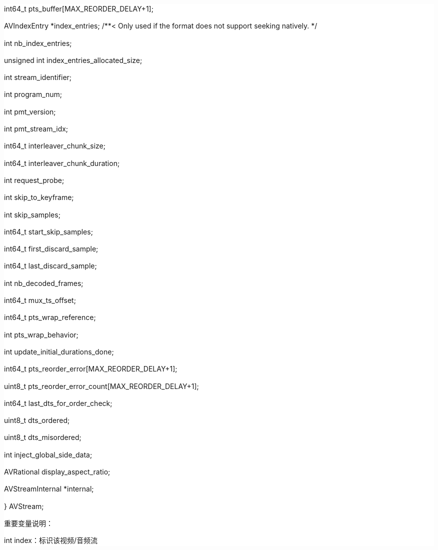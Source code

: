 int64\_t pts\_buffer\[MAX\_REORDER\_DELAY+1\];

AVIndexEntry \*index\_entries; /\*\*\< Only used if the format does not support seeking natively. \*/

int nb\_index\_entries;

unsigned int index\_entries\_allocated\_size;

int stream\_identifier;

int program\_num;

int pmt\_version;

int pmt\_stream\_idx;

int64\_t interleaver\_chunk\_size;

int64\_t interleaver\_chunk\_duration;

int request\_probe;

int skip\_to\_keyframe;

int skip\_samples;

int64\_t start\_skip\_samples;

int64\_t first\_discard\_sample;

int64\_t last\_discard\_sample;

int nb\_decoded\_frames;

int64\_t mux\_ts\_offset;

int64\_t pts\_wrap\_reference;

int pts\_wrap\_behavior;

int update\_initial\_durations\_done;

int64\_t pts\_reorder\_error\[MAX\_REORDER\_DELAY+1\];

uint8\_t pts\_reorder\_error\_count\[MAX\_REORDER\_DELAY+1\];

int64\_t last\_dts\_for\_order\_check;

uint8\_t dts\_ordered;

uint8\_t dts\_misordered;

int inject\_global\_side\_data;

AVRational display\_aspect\_ratio;

AVStreamInternal \*internal;

} AVStream;

重要变量说明：

int index：标识该视频/音频流
